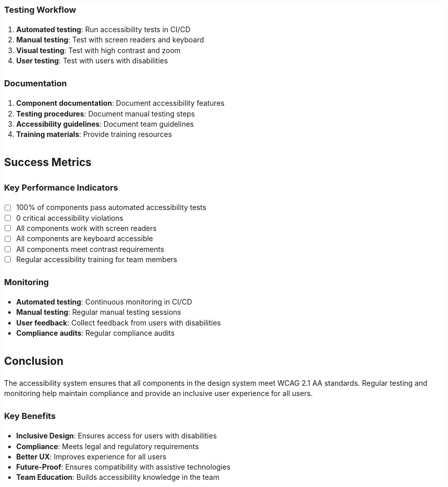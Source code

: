 ### Testing Workflow

1. **Automated testing**: Run accessibility tests in CI/CD
2. **Manual testing**: Test with screen readers and keyboard
3. **Visual testing**: Test with high contrast and zoom
4. **User testing**: Test with users with disabilities

### Documentation

1. **Component documentation**: Document accessibility features
2. **Testing procedures**: Document manual testing steps
3. **Accessibility guidelines**: Document team guidelines
4. **Training materials**: Provide training resources

## Success Metrics

### Key Performance Indicators

- [ ] 100% of components pass automated accessibility tests
- [ ] 0 critical accessibility violations
- [ ] All components work with screen readers
- [ ] All components are keyboard accessible
- [ ] All components meet contrast requirements
- [ ] Regular accessibility training for team members

### Monitoring

- **Automated testing**: Continuous monitoring in CI/CD
- **Manual testing**: Regular manual testing sessions
- **User feedback**: Collect feedback from users with disabilities
- **Compliance audits**: Regular compliance audits

## Conclusion

The accessibility system ensures that all components in the design system meet WCAG 2.1 AA standards. Regular testing and monitoring help maintain compliance and provide an inclusive user experience for all users.

### Key Benefits

- **Inclusive Design**: Ensures access for users with disabilities
- **Compliance**: Meets legal and regulatory requirements
- **Better UX**: Improves experience for all users
- **Future-Proof**: Ensures compatibility with assistive technologies
- **Team Education**: Builds accessibility knowledge in the team
